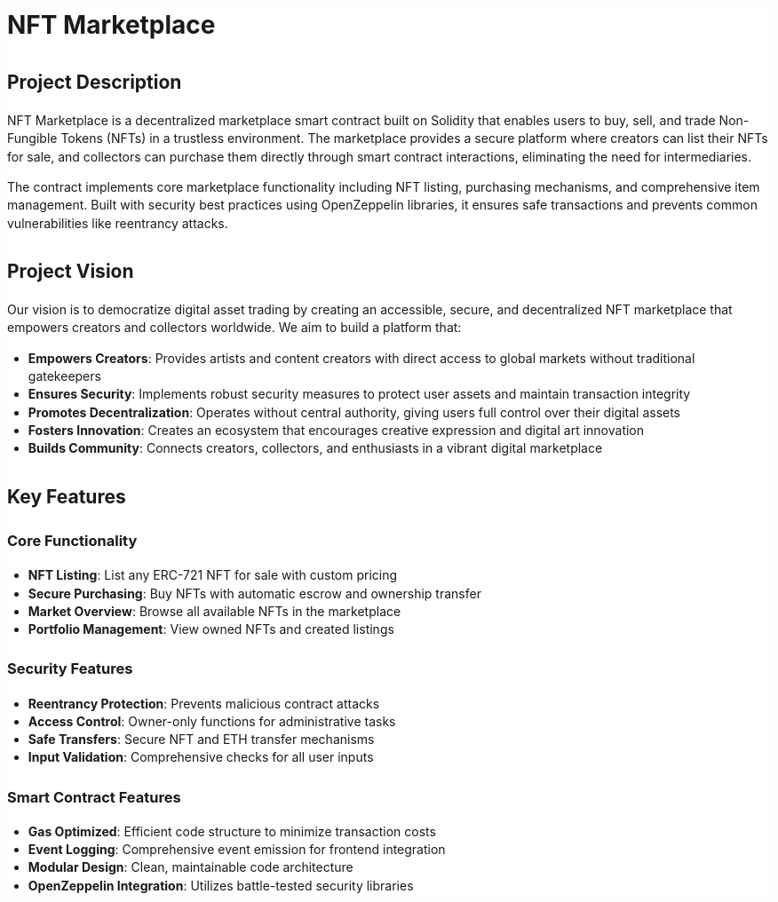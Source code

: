 # NFT Marketplace

## Project Description

NFT Marketplace is a decentralized marketplace smart contract built on Solidity that enables users to buy, sell, and trade Non-Fungible Tokens (NFTs) in a trustless environment. The marketplace provides a secure platform where creators can list their NFTs for sale, and collectors can purchase them directly through smart contract interactions, eliminating the need for intermediaries.

The contract implements core marketplace functionality including NFT listing, purchasing mechanisms, and comprehensive item management. Built with security best practices using OpenZeppelin libraries, it ensures safe transactions and prevents common vulnerabilities like reentrancy attacks.

## Project Vision

Our vision is to democratize digital asset trading by creating an accessible, secure, and decentralized NFT marketplace that empowers creators and collectors worldwide. We aim to build a platform that:

- **Empowers Creators**: Provides artists and content creators with direct access to global markets without traditional gatekeepers
- **Ensures Security**: Implements robust security measures to protect user assets and maintain transaction integrity
- **Promotes Decentralization**: Operates without central authority, giving users full control over their digital assets
- **Fosters Innovation**: Creates an ecosystem that encourages creative expression and digital art innovation
- **Builds Community**: Connects creators, collectors, and enthusiasts in a vibrant digital marketplace

## Key Features

### Core Functionality
- **NFT Listing**: List any ERC-721 NFT for sale with custom pricing
- **Secure Purchasing**: Buy NFTs with automatic escrow and ownership transfer
- **Market Overview**: Browse all available NFTs in the marketplace
- **Portfolio Management**: View owned NFTs and created listings

### Security Features
- **Reentrancy Protection**: Prevents malicious contract attacks
- **Access Control**: Owner-only functions for administrative tasks
- **Safe Transfers**: Secure NFT and ETH transfer mechanisms
- **Input Validation**: Comprehensive checks for all user inputs

### Smart Contract Features
- **Gas Optimized**: Efficient code structure to minimize transaction costs
- **Event Logging**: Comprehensive event emission for frontend integration
- **Modular Design**: Clean, maintainable code architecture
- **OpenZeppelin Integration**: Utilizes battle-tested security libraries
